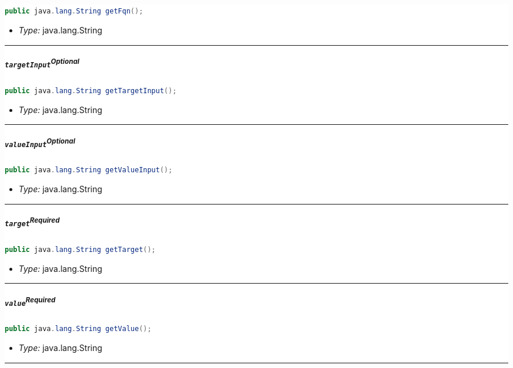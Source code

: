 ```java
public java.lang.String getFqn();
```

- *Type:* java.lang.String

---

##### `targetInput`<sup>Optional</sup> <a name="targetInput" id="@cdktf/provider-cloudflare.dataCloudflareAccessRule.DataCloudflareAccessRuleFilterConfigurationOutputReference.property.targetInput"></a>

```java
public java.lang.String getTargetInput();
```

- *Type:* java.lang.String

---

##### `valueInput`<sup>Optional</sup> <a name="valueInput" id="@cdktf/provider-cloudflare.dataCloudflareAccessRule.DataCloudflareAccessRuleFilterConfigurationOutputReference.property.valueInput"></a>

```java
public java.lang.String getValueInput();
```

- *Type:* java.lang.String

---

##### `target`<sup>Required</sup> <a name="target" id="@cdktf/provider-cloudflare.dataCloudflareAccessRule.DataCloudflareAccessRuleFilterConfigurationOutputReference.property.target"></a>

```java
public java.lang.String getTarget();
```

- *Type:* java.lang.String

---

##### `value`<sup>Required</sup> <a name="value" id="@cdktf/provider-cloudflare.dataCloudflareAccessRule.DataCloudflareAccessRuleFilterConfigurationOutputReference.property.value"></a>

```java
public java.lang.String getValue();
```

- *Type:* java.lang.String

---
